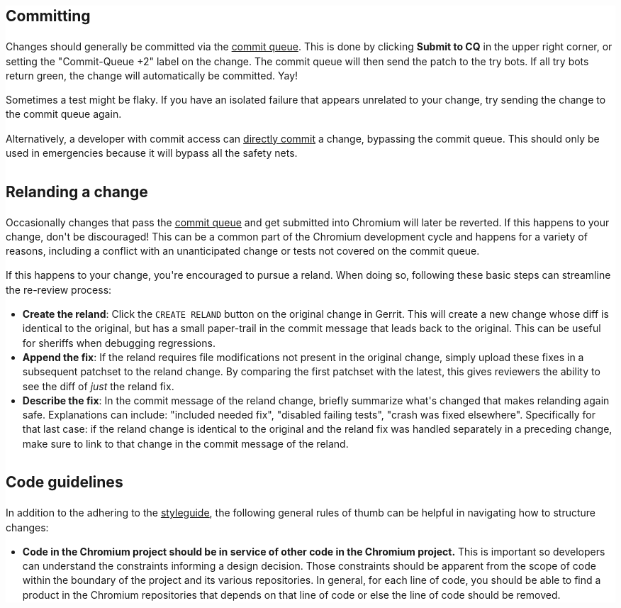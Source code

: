 ## Committing

Changes should generally be committed via the [commit queue][commit-queue].
This is done by clicking **Submit to CQ** in the upper right corner, or setting
the "Commit-Queue +2" label on the change. The commit queue will then
send the patch to the try bots. If all try bots return green, the change will
automatically be committed. Yay!

Sometimes a test might be flaky. If you have an isolated failure that appears
unrelated to your change, try sending the change to the commit queue again.

Alternatively, a developer with commit access can [directly
commit][direct-commit] a change, bypassing the commit queue. This should only
be used in emergencies because it will bypass all the safety nets.

## Relanding a change

Occasionally changes that pass the [commit queue][commit-queue] and get
submitted into Chromium will later be reverted. If this happens to your change,
don't be discouraged! This can be a common part of the Chromium development
cycle and happens for a variety of reasons, including a conflict with an
unanticipated change or tests not covered on the commit queue.

If this happens to your change, you're encouraged to pursue a reland. When doing
so, following these basic steps can streamline the re-review process:
- **Create the reland**: Click the `CREATE RELAND` button on the original change
  in Gerrit. This will create a new change whose diff is identical to the
  original, but has a small paper-trail in the commit message that leads back to
  the original. This can be useful for sheriffs when debugging regressions.
- **Append the fix**: If the reland requires file modifications not present in
  the original change, simply upload these fixes in a subsequent patchset to the
  reland change. By comparing the first patchset with the latest, this gives
  reviewers the ability to see the diff of _just_ the reland fix.
- **Describe the fix**: In the commit message of the reland change, briefly
  summarize what's changed that makes relanding again safe. Explanations can
  include: "included needed fix", "disabled failing tests", "crash was fixed
  elsewhere". Specifically for that last case: if the reland change is identical
  to the original and the reland fix was handled separately in a preceding
  change, make sure to link to that change in the commit message of the reland.

## Code guidelines

In addition to the adhering to the [styleguide][cr-styleguide], the following
general rules of thumb can be helpful in navigating how to structure changes:

- **Code in the Chromium project should be in service of other code in the
  Chromium project.** This is important so developers can understand the
  constraints informing a design decision. Those constraints should be apparent
  from the scope of code within the boundary of the project and its various
  repositories. In general, for each line of code, you should be able to find a
  product in the Chromium repositories that depends on that line of code or else
  the line of code should be removed.


[//]: # (the reference link section should be alphabetically sorted)
[checkout-and-build]: https://chromium.googlesource.com/chromium/src/+/main/docs/#checking-out-and-building
[chrome-dd-review-process]: http://go/chrome-dd-review-process
[chromium-design-docs]: https://groups.google.com/a/chromium.org/forum/#!forum/chromium-design-docs
[code-reviews-owners]: code_reviews.md#OWNERS-files
[code-reviews]: code_reviews.md
[commit-checklist]: commit_checklist.md
[commit-queue]: infra/cq.md
[core-principles]: https://www.chromium.org/developers/core-principles
[corporate-cla]: https://cla.developers.google.com/about/google-corporate?csw=1
[cr-authors]: https://chromium.googlesource.com/chromium/src/+/HEAD/AUTHORS
[cr-styleguide]: https://chromium.googlesource.com/chromium/src/+/main/styleguide/styleguide.md
[crbug-new]: https://bugs.chromium.org/p/chromium/issues/entry
[crbug]: https://bugs.chromium.org/p/chromium/issues/list
[cros-authors]: https://chromium.googlesource.com/chromium/src/+/main/AUTHORS
[cros-dev-guide]: https://chromium.googlesource.com/chromiumos/docs/+/main/developer_guide.md
[crrev]: https://chromium-review.googlesource.com
[depot-tools-setup]: https://commondatastorage.googleapis.com/chrome-infra-docs/flat/depot_tools/docs/html/depot_tools_tutorial.html#_setting_up
[design-doc-template]: https://docs.google.com/document/d/14YBYKgk-uSfjfwpKFlp_omgUq5hwMVazy_M965s_1KA
[direct-commit]: https://dev.chromium.org/developers/contributing-code/direct-commit
[discussion-groups]: https://www.chromium.org/developers/discussion-groups
[github-tutorial]: https://try.github.io
[good-git-commit-message]: https://chris.beams.io/posts/git-commit/
[individual-cla]: https://cla.developers.google.com/about/google-individual?csw=1
[life-of-a-chromium-developer]: https://docs.google.com/presentation/d/1abnqM9j6zFodPHA38JG1061rG2iGj_GABxEDgZsdbJg/edit
[noms-tutorial]: https://meowni.ca/posts/chromium-101
[review-lag]: https://dev.chromium.org/developers/contributing-code/minimizing-review-lag-across-time-zones
[skia-dev-guide]: https://skia.org/dev/contrib
[try-job-access]: https://www.chromium.org/getting-involved/become-a-committer#TOC-Try-job-access
[v8-dev-guide]: https://v8.dev/docs
[watchlist-doc]: infra/watchlists.md